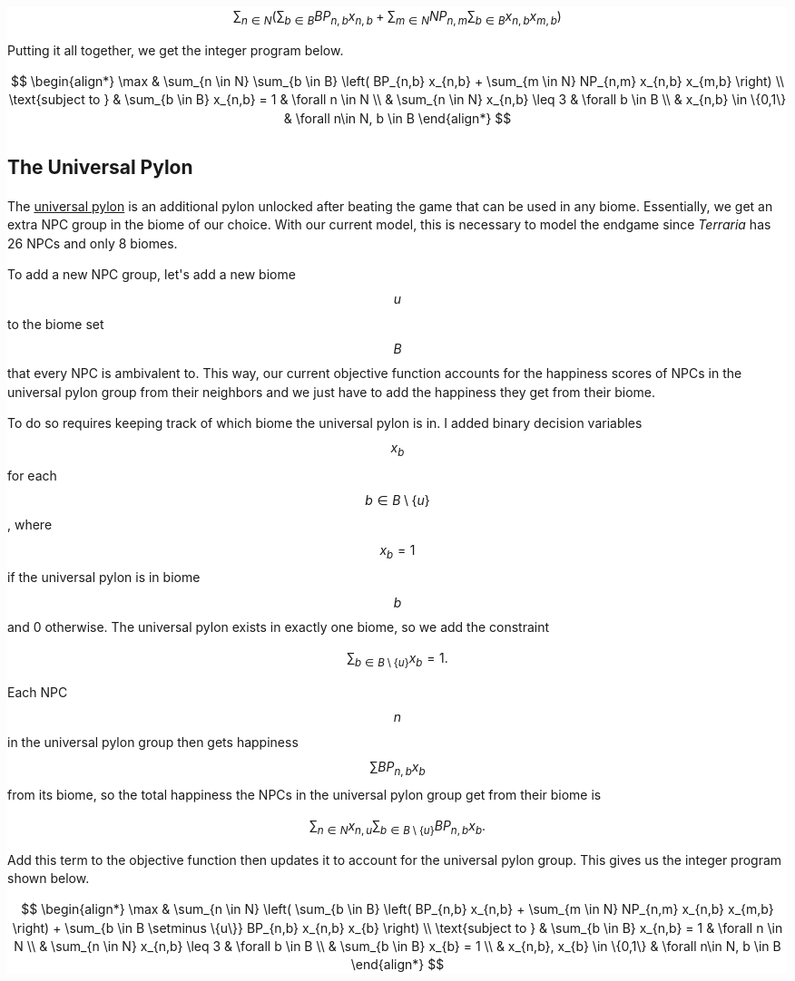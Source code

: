 $$
\sum_{n \in N} \left(\sum_{b \in B} BP_{n,b} x_{n,b} +  \sum_{m \in N} NP_{n,m} \sum_{b \in B} x_{n,b} x_{m,b} \right)
$$

Putting it all together, we get the integer program below.

$$
\begin{align*}
              \max & \sum_{n \in N} \sum_{b \in B} \left(
                        BP_{n,b} x_{n,b} + \sum_{m \in N} NP_{n,m} x_{n,b} x_{m,b}
                     \right) \\
\text{subject to } & \sum_{b \in B} x_{n,b} = 1 & \forall n \in N \\
                   & \sum_{n \in N} x_{n,b} \leq 3 & \forall b \in B \\
                   & x_{n,b} \in \{0,1\} & \forall n\in N, b \in B
\end{align*}
$$

## The Universal Pylon
The [universal pylon](https://terraria.wiki.gg/wiki/Universal_Pylon) is an additional pylon unlocked after beating the game that can be used in any biome.
Essentially, we get an extra NPC group in the biome of our choice.
With our current model, this is necessary to model the endgame since *Terraria* has 26 NPCs and only 8 biomes.

To add a new NPC group, let's add a new biome $$u$$ to the biome set $$B$$ that every NPC is ambivalent to.
This way, our current objective function accounts for the happiness scores of NPCs in the universal pylon group from their neighbors and we just have to add the happiness they get from their biome.

To do so requires keeping track of which biome the universal pylon is in. I added binary decision variables $$x_{b}$$ for each $$b \in B \setminus \{u\}$$, where $$x_{b} = 1$$ if the universal pylon is in biome $$b$$ and 0 otherwise.
The universal pylon exists in exactly one biome, so we add the constraint

$$
\sum_{b \in B \setminus \{u\}} x_{b} = 1.
$$

Each NPC $$n$$ in the universal pylon group then gets happiness $$\sum BP_{n,b} x_{b}$$ from its biome, so the total happiness the NPCs in the universal pylon group get from their biome is

$$
  \sum_{n \in N} x_{n,u} \sum_{b \in B \setminus \{u\}} BP_{n,b} x_{b}.
$$

Add this term to the objective function then updates it to account for the universal pylon group.
This gives us the integer program shown below.

$$
\begin{align*}
                   \max & \sum_{n \in N} \left(
                     \sum_{b \in B} \left(
                       BP_{n,b} x_{n,b} + \sum_{m \in N} NP_{n,m} x_{n,b} x_{m,b}
                     \right)
                     + \sum_{b \in B \setminus \{u\}} BP_{n,b} x_{n,b} x_{b}
                   \right) \\
\text{subject to } & \sum_{b \in B} x_{n,b} = 1 & \forall n \in N \\
                   & \sum_{n \in N} x_{n,b} \leq 3 & \forall b \in B \\
                   & \sum_{b \in B} x_{b} = 1 \\
                   & x_{n,b}, x_{b} \in \{0,1\} & \forall n\in N, b \in B
\end{align*}
$$
